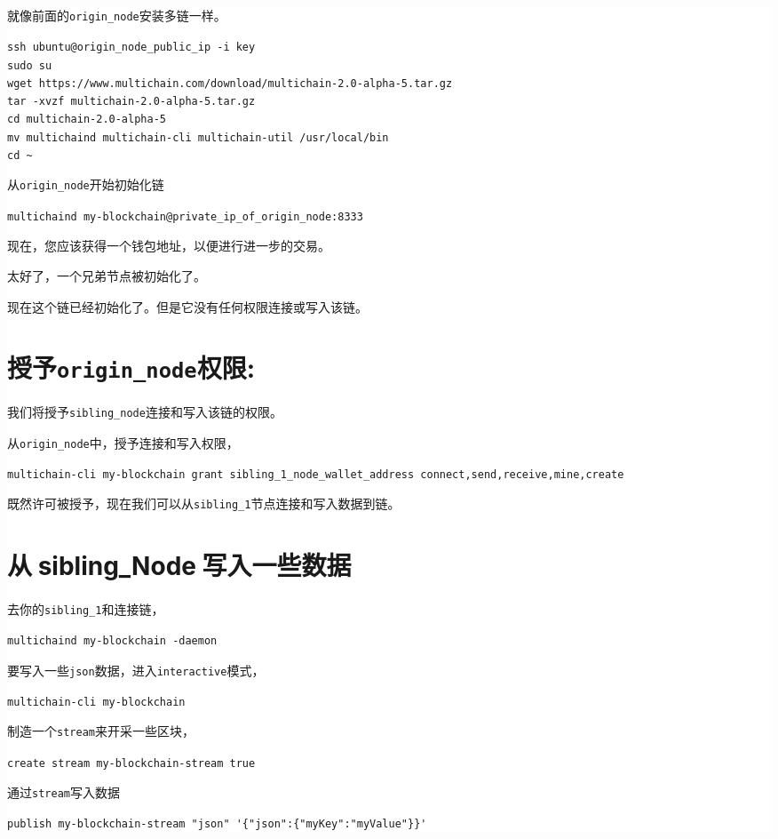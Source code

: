 就像前面的`origin_node`安装多链一样。

```
ssh ubuntu@origin_node_public_ip -i key
sudo su
wget https://www.multichain.com/download/multichain-2.0-alpha-5.tar.gz
tar -xvzf multichain-2.0-alpha-5.tar.gz
cd multichain-2.0-alpha-5
mv multichaind multichain-cli multichain-util /usr/local/bin
cd ~
```

从`origin_node`开始初始化链

```
multichaind my-blockchain@private_ip_of_origin_node:8333
```

现在，您应该获得一个钱包地址，以便进行进一步的交易。

太好了，一个兄弟节点被初始化了。

现在这个链已经初始化了。但是它没有任何权限连接或写入该链。

# 授予`origin_node`权限:

我们将授予`sibling_node`连接和写入该链的权限。

从`origin_node`中，授予连接和写入权限，

```
multichain-cli my-blockchain grant sibling_1_node_wallet_address connect,send,receive,mine,create
```

既然许可被授予，现在我们可以从`sibling_1`节点连接和写入数据到链。

# 从 sibling_Node 写入一些数据

去你的`sibling_1`和连接链，

```
multichaind my-blockchain -daemon
```

要写入一些`json`数据，进入`interactive`模式，

```
multichain-cli my-blockchain
```

制造一个`stream`来开采一些区块，

```
create stream my-blockchain-stream true
```

通过`stream`写入数据

```
publish my-blockchain-stream "json" '{"json":{"myKey":"myValue"}}'
```
